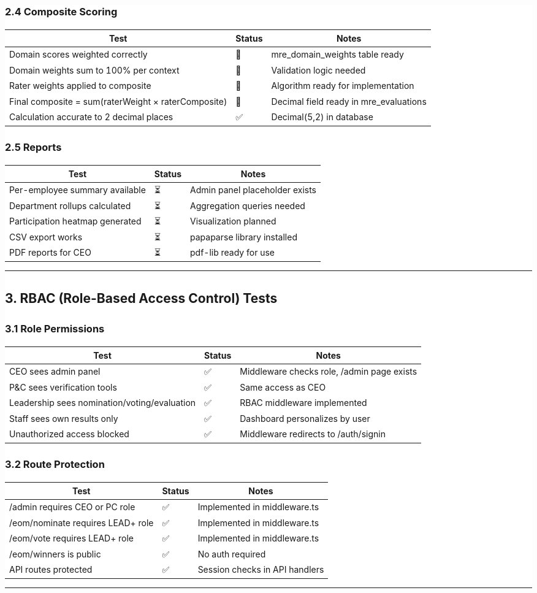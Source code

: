 ### 2.4 Composite Scoring
| Test | Status | Notes |
|------|--------|-------|
| Domain scores weighted correctly | 🔄 | mre_domain_weights table ready |
| Domain weights sum to 100% per context | 🔄 | Validation logic needed |
| Rater weights applied to composite | 🔄 | Algorithm ready for implementation |
| Final composite = sum(raterWeight × raterComposite) | 🔄 | Decimal field ready in mre_evaluations |
| Calculation accurate to 2 decimal places | ✅ | Decimal(5,2) in database |

### 2.5 Reports
| Test | Status | Notes |
|------|--------|-------|
| Per-employee summary available | ⏳ | Admin panel placeholder exists |
| Department rollups calculated | ⏳ | Aggregation queries needed |
| Participation heatmap generated | ⏳ | Visualization planned |
| CSV export works | ⏳ | papaparse library installed |
| PDF reports for CEO | ⏳ | pdf-lib ready for use |

---

## 3. RBAC (Role-Based Access Control) Tests

### 3.1 Role Permissions
| Test | Status | Notes |
|------|--------|-------|
| CEO sees admin panel | ✅ | Middleware checks role, /admin page exists |
| P&C sees verification tools | ✅ | Same access as CEO |
| Leadership sees nomination/voting/evaluation | ✅ | RBAC middleware implemented |
| Staff sees own results only | ✅ | Dashboard personalizes by user |
| Unauthorized access blocked | ✅ | Middleware redirects to /auth/signin |

### 3.2 Route Protection
| Test | Status | Notes |
|------|--------|-------|
| /admin requires CEO or PC role | ✅ | Implemented in middleware.ts |
| /eom/nominate requires LEAD+ role | ✅ | Implemented in middleware.ts |
| /eom/vote requires LEAD+ role | ✅ | Implemented in middleware.ts |
| /eom/winners is public | ✅ | No auth required |
| API routes protected | ✅ | Session checks in API handlers |

---